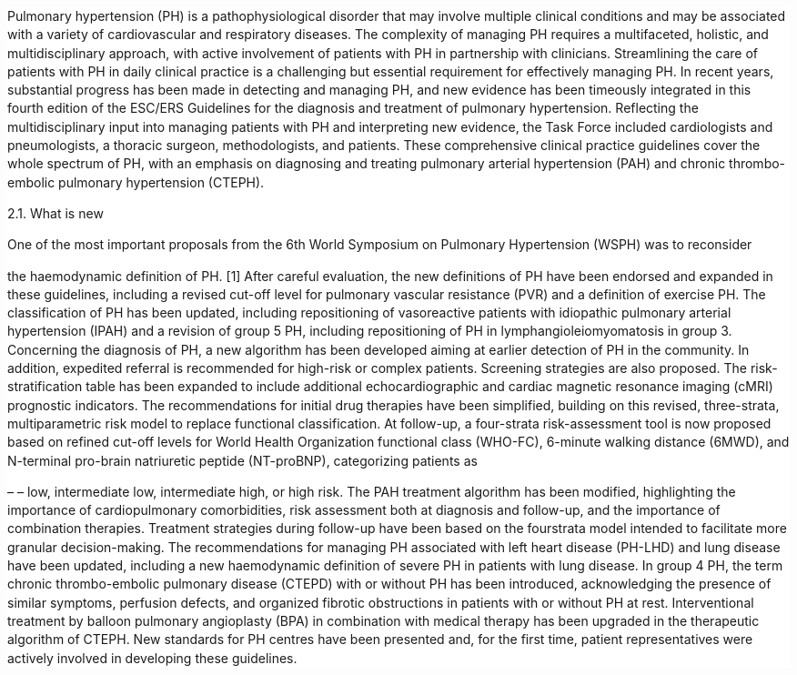 Pulmonary hypertension (PH) is a pathophysiological disorder that
may involve multiple clinical conditions and may be associated with a
variety of cardiovascular and respiratory diseases. The complexity of
managing PH requires a multifaceted, holistic, and multidisciplinary approach, with active involvement of patients with PH in partnership
with clinicians. Streamlining the care of patients with PH in daily clinical
practice is a challenging but essential requirement for effectively managing PH. In recent years, substantial progress has been made in detecting and managing PH, and new evidence has been timeously integrated
in this fourth edition of the ESC/ERS Guidelines for the diagnosis and
treatment of pulmonary hypertension. Reflecting the multidisciplinary
input into managing patients with PH and interpreting new evidence,
the Task Force included cardiologists and pneumologists, a thoracic
surgeon, methodologists, and patients. These comprehensive clinical
practice guidelines cover the whole spectrum of PH, with an emphasis
on diagnosing and treating pulmonary arterial hypertension (PAH) and
chronic thrombo-embolic pulmonary hypertension (CTEPH).

2.1. What is new

One of the most important proposals from the 6th World
Symposium on Pulmonary Hypertension (WSPH) was to reconsider


the haemodynamic definition of PH. [1] After careful evaluation, the
new definitions of PH have been endorsed and expanded in these
guidelines, including a revised cut-off level for pulmonary vascular resistance (PVR) and a definition of exercise PH.
The classification of PH has been updated, including repositioning
of vasoreactive patients with idiopathic pulmonary arterial hypertension (IPAH) and a revision of group 5 PH, including repositioning of
PH in lymphangioleiomyomatosis in group 3.
Concerning the diagnosis of PH, a new algorithm has been developed aiming at earlier detection of PH in the community. In addition,
expedited referral is recommended for high-risk or complex patients. Screening strategies are also proposed.
The risk-stratification table has been expanded to include additional
echocardiographic and cardiac magnetic resonance imaging (cMRI)
prognostic indicators. The recommendations for initial drug therapies
have been simplified, building on this revised, three-strata, multiparametric risk model to replace functional classification. At follow-up, a
four-strata risk-assessment tool is now proposed based on refined
cut-off levels for World Health Organization functional class
(WHO-FC), 6-minute walking distance (6MWD), and N-terminal
pro-brain natriuretic peptide (NT-proBNP), categorizing patients as

– –
low, intermediate low, intermediate high, or high risk.
The PAH treatment algorithm has been modified, highlighting the importance of cardiopulmonary comorbidities, risk assessment both at
diagnosis and follow-up, and the importance of combination therapies.
Treatment strategies during follow-up have been based on the fourstrata model intended to facilitate more granular decision-making.
The recommendations for managing PH associated with left heart disease (PH-LHD) and lung disease have been updated, including a new
haemodynamic definition of severe PH in patients with lung disease.
In group 4 PH, the term chronic thrombo-embolic pulmonary disease (CTEPD) with or without PH has been introduced, acknowledging the presence of similar symptoms, perfusion defects, and
organized fibrotic obstructions in patients with or without PH at
rest. Interventional treatment by balloon pulmonary angioplasty
(BPA) in combination with medical therapy has been upgraded in
the therapeutic algorithm of CTEPH.
New standards for PH centres have been presented and, for the
first time, patient representatives were actively involved in developing these guidelines.